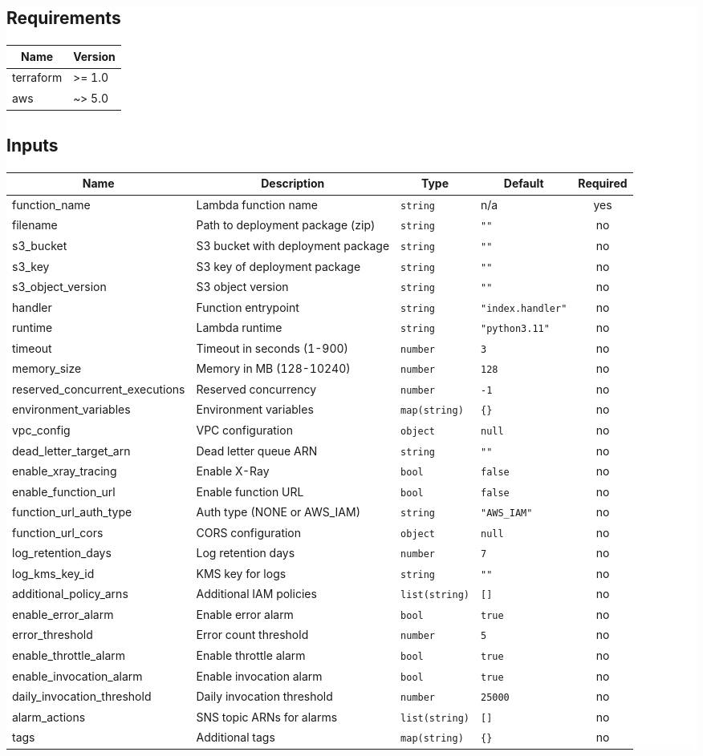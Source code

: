 ## Requirements

| Name | Version |
|------|---------|
| terraform | >= 1.0 |
| aws | ~> 5.0 |

## Inputs

| Name | Description | Type | Default | Required |
|------|-------------|------|---------|:--------:|
| function_name | Lambda function name | `string` | n/a | yes |
| filename | Path to deployment package (zip) | `string` | `""` | no |
| s3_bucket | S3 bucket with deployment package | `string` | `""` | no |
| s3_key | S3 key of deployment package | `string` | `""` | no |
| s3_object_version | S3 object version | `string` | `""` | no |
| handler | Function entrypoint | `string` | `"index.handler"` | no |
| runtime | Lambda runtime | `string` | `"python3.11"` | no |
| timeout | Timeout in seconds (1-900) | `number` | `3` | no |
| memory_size | Memory in MB (128-10240) | `number` | `128` | no |
| reserved_concurrent_executions | Reserved concurrency | `number` | `-1` | no |
| environment_variables | Environment variables | `map(string)` | `{}` | no |
| vpc_config | VPC configuration | `object` | `null` | no |
| dead_letter_target_arn | Dead letter queue ARN | `string` | `""` | no |
| enable_xray_tracing | Enable X-Ray | `bool` | `false` | no |
| enable_function_url | Enable function URL | `bool` | `false` | no |
| function_url_auth_type | Auth type (NONE or AWS_IAM) | `string` | `"AWS_IAM"` | no |
| function_url_cors | CORS configuration | `object` | `null` | no |
| log_retention_days | Log retention days | `number` | `7` | no |
| log_kms_key_id | KMS key for logs | `string` | `""` | no |
| additional_policy_arns | Additional IAM policies | `list(string)` | `[]` | no |
| enable_error_alarm | Enable error alarm | `bool` | `true` | no |
| error_threshold | Error count threshold | `number` | `5` | no |
| enable_throttle_alarm | Enable throttle alarm | `bool` | `true` | no |
| enable_invocation_alarm | Enable invocation alarm | `bool` | `true` | no |
| daily_invocation_threshold | Daily invocation threshold | `number` | `25000` | no |
| alarm_actions | SNS topic ARNs for alarms | `list(string)` | `[]` | no |
| tags | Additional tags | `map(string)` | `{}` | no |
